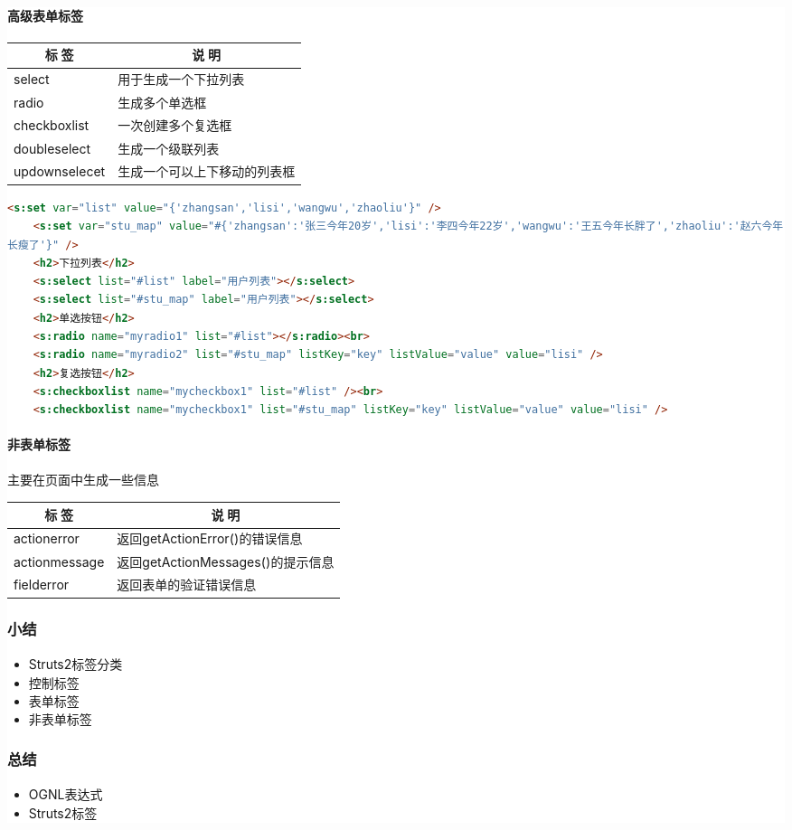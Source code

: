 #### 高级表单标签

| 标   签         | 说    明         |
| ------------- | -------------- |
| select        | 用于生成一个下拉列表     |
| radio         | 生成多个单选框        |
| checkboxlist  | 一次创建多个复选框      |
| doubleselect  | 生成一个级联列表       |
| updownselecet | 生成一个可以上下移动的列表框 |

```html
<s:set var="list" value="{'zhangsan','lisi','wangwu','zhaoliu'}" />
	<s:set var="stu_map" value="#{'zhangsan':'张三今年20岁','lisi':'李四今年22岁','wangwu':'王五今年长胖了','zhaoliu':'赵六今年长瘦了'}" />
	<h2>下拉列表</h2>
	<s:select list="#list" label="用户列表"></s:select>
	<s:select list="#stu_map" label="用户列表"></s:select>
	<h2>单选按钮</h2>
	<s:radio name="myradio1" list="#list"></s:radio><br>
	<s:radio name="myradio2" list="#stu_map" listKey="key" listValue="value" value="lisi" />
	<h2>复选按钮</h2>
	<s:checkboxlist name="mycheckbox1" list="#list" /><br>
	<s:checkboxlist name="mycheckbox1" list="#stu_map" listKey="key" listValue="value" value="lisi" />
```

#### 非表单标签

主要在页面中生成一些信息

| 标   签         | 说    明                     |
| ------------- | -------------------------- |
| actionerror   | 返回getActionError()的错误信息    |
| actionmessage | 返回getActionMessages()的提示信息 |
| fielderror    | 返回表单的验证错误信息                |

### 小结

- Struts2标签分类
- 控制标签
- 表单标签
- 非表单标签

### 总结

- OGNL表达式
- Struts2标签